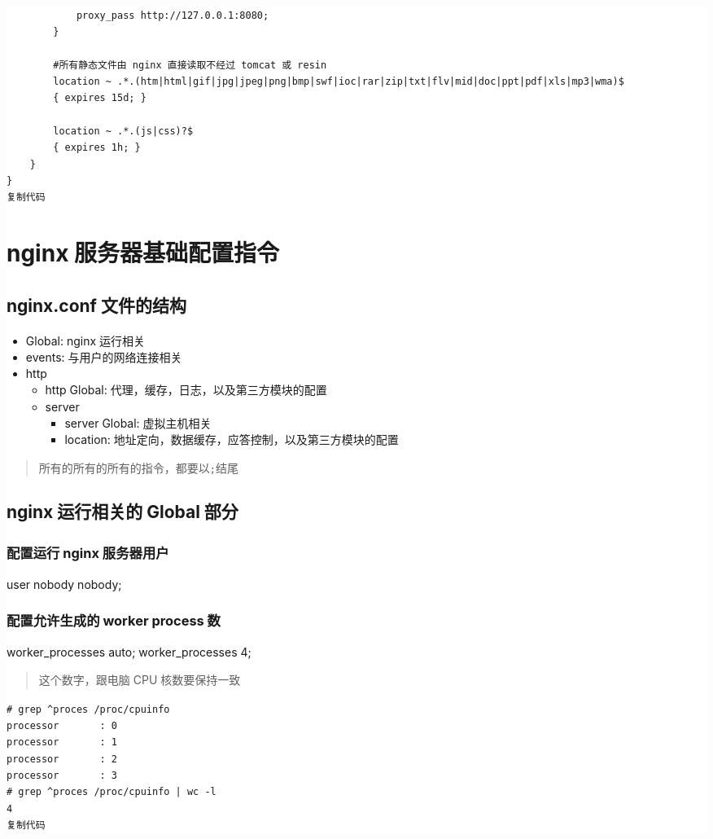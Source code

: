 ```
            proxy_pass http://127.0.0.1:8080;
        }

        #所有静态文件由 nginx 直接读取不经过 tomcat 或 resin
        location ~ .*.(htm|html|gif|jpg|jpeg|png|bmp|swf|ioc|rar|zip|txt|flv|mid|doc|ppt|pdf|xls|mp3|wma)$
        { expires 15d; }

        location ~ .*.(js|css)?$
        { expires 1h; }
    }
}
复制代码
```

# nginx 服务器基础配置指令

## nginx.conf 文件的结构

- Global: nginx 运行相关
- events: 与用户的网络连接相关
- http
  - http Global: 代理，缓存，日志，以及第三方模块的配置
  - server
    - server Global: 虚拟主机相关
    - location: 地址定向，数据缓存，应答控制，以及第三方模块的配置

> 所有的所有的所有的指令，都要以`;`结尾

## nginx 运行相关的 Global 部分

### 配置运行 nginx 服务器用户

user nobody nobody;

### 配置允许生成的 worker process 数

worker_processes auto; worker_processes 4;

> 这个数字，跟电脑 CPU 核数要保持一致

```
# grep ^proces /proc/cpuinfo
processor       : 0
processor       : 1
processor       : 2
processor       : 3
# grep ^proces /proc/cpuinfo | wc -l
4
复制代码
```
